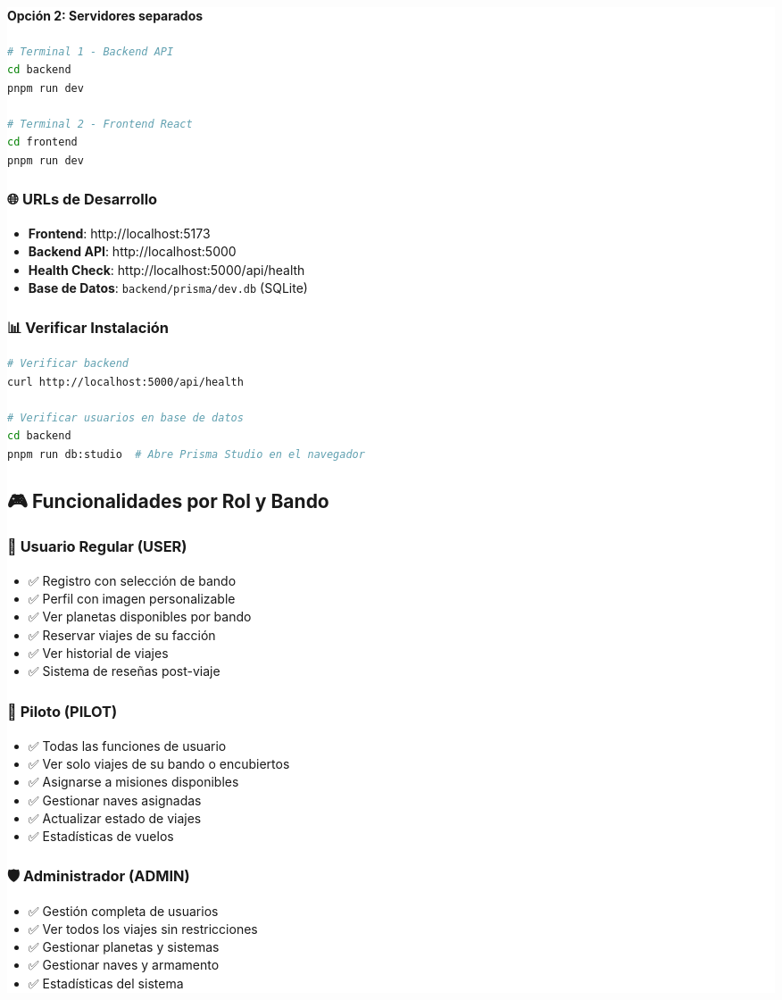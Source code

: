 #### Opción 2: Servidores separados
```bash
# Terminal 1 - Backend API
cd backend
pnpm run dev

# Terminal 2 - Frontend React
cd frontend  
pnpm run dev
```

### 🌐 **URLs de Desarrollo**
- **Frontend**: http://localhost:5173
- **Backend API**: http://localhost:5000
- **Health Check**: http://localhost:5000/api/health
- **Base de Datos**: `backend/prisma/dev.db` (SQLite)

### 📊 **Verificar Instalación**
```bash
# Verificar backend
curl http://localhost:5000/api/health

# Verificar usuarios en base de datos
cd backend
pnpm run db:studio  # Abre Prisma Studio en el navegador
```

## 🎮 Funcionalidades por Rol y Bando

### 👤 **Usuario Regular (USER)**
- ✅ Registro con selección de bando
- ✅ Perfil con imagen personalizable
- ✅ Ver planetas disponibles por bando
- ✅ Reservar viajes de su facción
- ✅ Ver historial de viajes
- ✅ Sistema de reseñas post-viaje

### 🚁 **Piloto (PILOT)**
- ✅ Todas las funciones de usuario
- ✅ Ver solo viajes de su bando o encubiertos
- ✅ Asignarse a misiones disponibles
- ✅ Gestionar naves asignadas
- ✅ Actualizar estado de viajes
- ✅ Estadísticas de vuelos

### 🛡️ **Administrador (ADMIN)**
- ✅ Gestión completa de usuarios
- ✅ Ver todos los viajes sin restricciones
- ✅ Gestionar planetas y sistemas
- ✅ Gestionar naves y armamento
- ✅ Estadísticas del sistema
